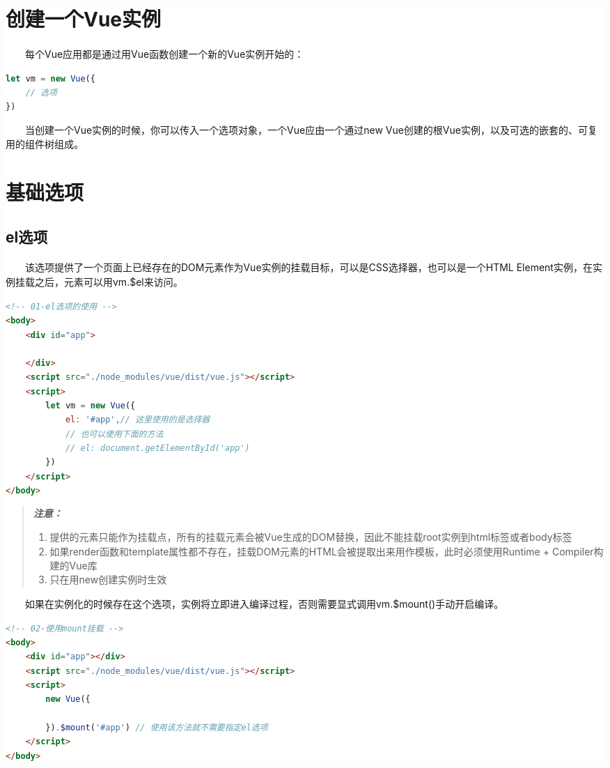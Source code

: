 # 创建一个Vue实例
&emsp;&emsp;每个Vue应用都是通过用Vue函数创建一个新的Vue实例开始的：

```javascript
let vm = new Vue({
    // 选项
})
```

&emsp;&emsp;当创建一个Vue实例的时候，你可以传入一个选项对象，一个Vue应由一个通过new Vue创建的根Vue实例，以及可选的嵌套的、可复用的组件树组成。

# 基础选项
## el选项
&emsp;&emsp;该选项提供了一个页面上已经存在的DOM元素作为Vue实例的挂载目标，可以是CSS选择器，也可以是一个HTML Element实例，在实例挂载之后，元素可以用vm.$el来访问。

```html
<!-- 01-el选项的使用 -->
<body>
    <div id="app">

    </div>
    <script src="./node_modules/vue/dist/vue.js"></script>
    <script>
        let vm = new Vue({
            el: '#app',// 这里使用的是选择器
            // 也可以使用下面的方法
            // el: document.getElementById('app')
        })
    </script>
</body>
```

> *__注意：__*
> 1. 提供的元素只能作为挂载点，所有的挂载元素会被Vue生成的DOM替换，因此不能挂载root实例到html标签或者body标签
> 2. 如果render函数和template属性都不存在，挂载DOM元素的HTML会被提取出来用作模板，此时必须使用Runtime + Compiler构建的Vue库
> 3. 只在用new创建实例时生效

&emsp;&emsp;如果在实例化的时候存在这个选项，实例将立即进入编译过程，否则需要显式调用vm.$mount()手动开启编译。

```html
<!-- 02-使用mount挂载 -->
<body>
    <div id="app"></div>
    <script src="./node_modules/vue/dist/vue.js"></script>
    <script>
        new Vue({

        }).$mount('#app') // 使用该方法就不需要指定el选项
    </script>
</body>
```
